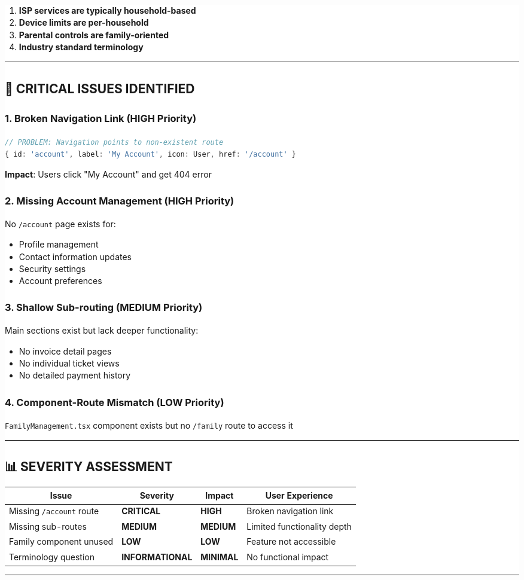 1. **ISP services are typically household-based**
2. **Device limits are per-household**
3. **Parental controls are family-oriented**
4. **Industry standard terminology**

---

## 🚨 CRITICAL ISSUES IDENTIFIED

### **1. Broken Navigation Link** (HIGH Priority)

```typescript
// PROBLEM: Navigation points to non-existent route
{ id: 'account', label: 'My Account', icon: User, href: '/account' }
```

**Impact**: Users click "My Account" and get 404 error

### **2. Missing Account Management** (HIGH Priority)

No `/account` page exists for:

- Profile management
- Contact information updates
- Security settings
- Account preferences

### **3. Shallow Sub-routing** (MEDIUM Priority)

Main sections exist but lack deeper functionality:

- No invoice detail pages
- No individual ticket views
- No detailed payment history

### **4. Component-Route Mismatch** (LOW Priority)

`FamilyManagement.tsx` component exists but no `/family` route to access it

---

## 📊 SEVERITY ASSESSMENT

| Issue | Severity | Impact | User Experience |
|-------|----------|---------|-----------------|
| Missing `/account` route | **CRITICAL** | **HIGH** | Broken navigation link |
| Missing sub-routes | **MEDIUM** | **MEDIUM** | Limited functionality depth |
| Family component unused | **LOW** | **LOW** | Feature not accessible |
| Terminology question | **INFORMATIONAL** | **MINIMAL** | No functional impact |

---
